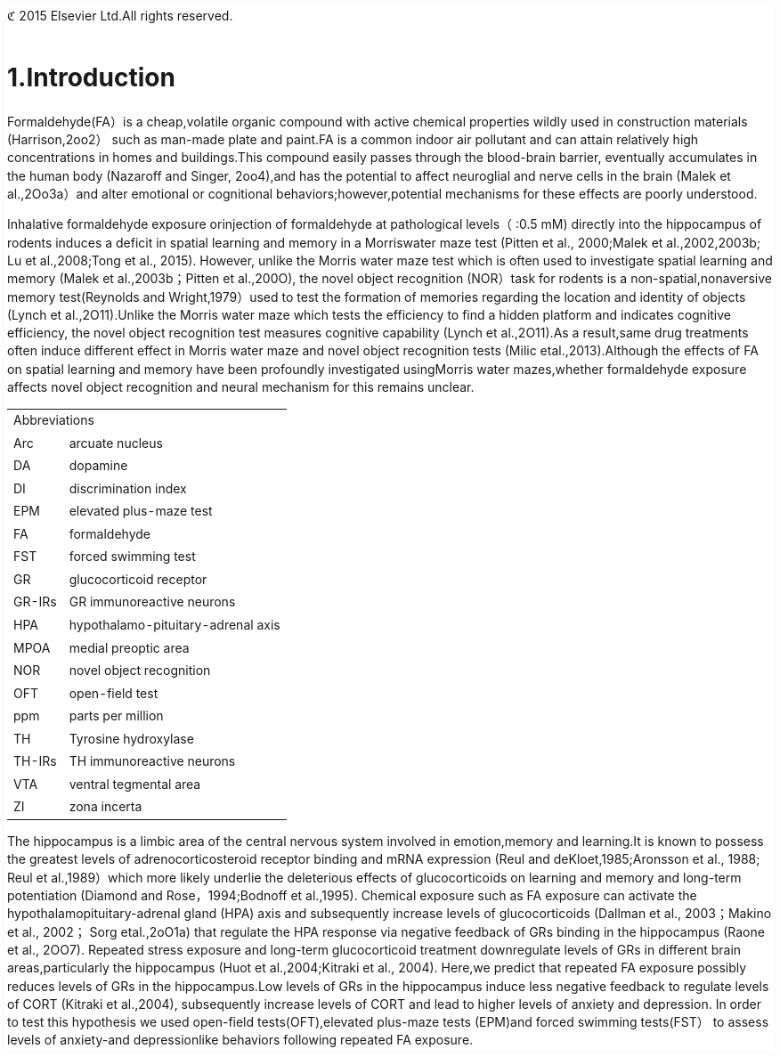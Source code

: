 $\mathfrak { C }$ 2015 Elsevier Ltd.All rights reserved.

# 1.Introduction

Formaldehyde(FA）is a cheap,volatile organic compound with active chemical properties wildly used in construction materials (Harrison,2oo2） such as man-made plate and paint.FA is a common indoor air pollutant and can attain relatively high concentrations in homes and buildings.This compound easily passes through the blood-brain barrier, eventually accumulates in the human body (Nazaroff and Singer, 2oo4),and has the potential to affect neuroglial and nerve cells in the brain (Malek et al.,2Oo3a）and alter emotional or cognitional behaviors;however,potential mechanisms for these effects are poorly understood.

Inhalative formaldehyde exposure orinjection of formaldehyde at pathological levels（ $\mathrm { : } 0 . 5 \ \mathrm { m M } )$ directly into the hippocampus of rodents induces a deficit in spatial learning and memory in a Morriswater maze test (Pitten et al., 2000;Malek et al.,2002,2003b; Lu et al.,2008;Tong et al., 2015). However, unlike the Morris water maze test which is often used to investigate spatial learning and memory (Malek et al.,2003b；Pitten et al.,200O), the novel object recognition (NOR）task for rodents is a non-spatial,nonaversive memory test(Reynolds and Wright,1979）used to test the formation of memories regarding the location and identity of objects (Lynch et al.,2O11).Unlike the Morris water maze which tests the efficiency to find a hidden platform and indicates cognitive efficiency, the novel object recognition test measures cognitive capability (Lynch et al.,2O11).As a result,same drug treatments often induce different effect in Morris water maze and novel object recognition tests (Milic etal.,2013).Although the effects of FA on spatial learning and memory have been profoundly investigated usingMorris water mazes,whether formaldehyde exposure affects novel object recognition and neural mechanism for this remains unclear.

<html><body><table><tr><td colspan="2">Abbreviations</td></tr><tr><td>Arc</td><td>arcuate nucleus</td></tr><tr><td>DA</td><td>dopamine</td></tr><tr><td>DI</td><td>discrimination index</td></tr><tr><td>EPM</td><td>elevated plus-maze test</td></tr><tr><td>FA</td><td>formaldehyde</td></tr><tr><td>FST</td><td>forced swimming test</td></tr><tr><td>GR</td><td>glucocorticoid receptor</td></tr><tr><td>GR-IRs</td><td>GR immunoreactive neurons</td></tr><tr><td>HPA</td><td>hypothalamo-pituitary-adrenal axis</td></tr><tr><td>MPOA</td><td>medial preoptic area</td></tr><tr><td>NOR</td><td>novel object recognition</td></tr><tr><td>OFT</td><td>open-field test</td></tr><tr><td>ppm</td><td>parts per million</td></tr><tr><td>TH</td><td>Tyrosine hydroxylase</td></tr><tr><td>TH-IRs</td><td>TH immunoreactive neurons</td></tr><tr><td>VTA</td><td>ventral tegmental area</td></tr><tr><td>ZI</td><td>zona incerta</td></tr></table></body></html>

The hippocampus is a limbic area of the central nervous system involved in emotion,memory and learning.It is known to possess the greatest levels of adrenocorticosteroid receptor binding and mRNA expression (Reul and deKloet,1985;Aronsson et al., 1988; Reul et al.,1989）which more likely underlie the deleterious effects of glucocorticoids on learning and memory and long-term potentiation (Diamond and Rose，1994;Bodnoff et al.,1995). Chemical exposure such as FA exposure can activate the hypothalamopituitary-adrenal gland (HPA) axis and subsequently increase levels of glucocorticoids (Dallman et al., 2003；Makino et al., 2002； Sorg etal.,2oO1a) that regulate the HPA response via negative feedback of GRs binding in the hippocampus (Raone et al., 2OO7). Repeated stress exposure and long-term glucocorticoid treatment downregulate levels of GRs in different brain areas,particularly the hippocampus (Huot et al.,2004;Kitraki et al., 2004). Here,we predict that repeated FA exposure possibly reduces levels of GRs in the hippocampus.Low levels of GRs in the hippocampus induce less negative feedback to regulate levels of CORT (Kitraki et al.,2004), subsequently increase levels of CORT and lead to higher levels of anxiety and depression. In order to test this hypothesis we used open-field tests(OFT),elevated plus-maze tests (EPM)and forced swimming tests(FST） to assess levels of anxiety-and depressionlike behaviors following repeated FA exposure.
